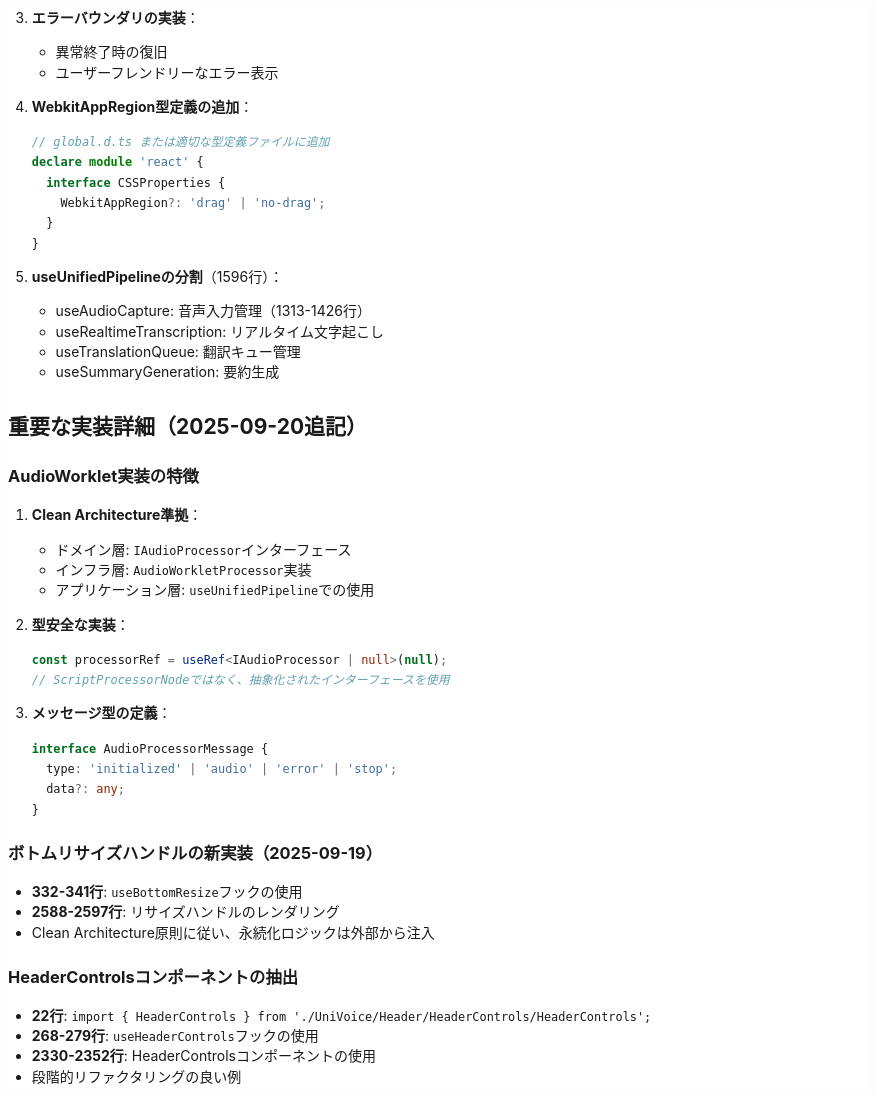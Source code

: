 3. **エラーバウンダリの実装**：
   - 異常終了時の復旧
   - ユーザーフレンドリーなエラー表示

4. **WebkitAppRegion型定義の追加**：
   ```typescript
   // global.d.ts または適切な型定義ファイルに追加
   declare module 'react' {
     interface CSSProperties {
       WebkitAppRegion?: 'drag' | 'no-drag';
     }
   }
   ```

5. **useUnifiedPipelineの分割**（1596行）：
   - useAudioCapture: 音声入力管理（1313-1426行）
   - useRealtimeTranscription: リアルタイム文字起こし
   - useTranslationQueue: 翻訳キュー管理
   - useSummaryGeneration: 要約生成

## 重要な実装詳細（2025-09-20追記）

### AudioWorklet実装の特徴

1. **Clean Architecture準拠**：
   - ドメイン層: `IAudioProcessor`インターフェース
   - インフラ層: `AudioWorkletProcessor`実装
   - アプリケーション層: `useUnifiedPipeline`での使用

2. **型安全な実装**：
   ```typescript
   const processorRef = useRef<IAudioProcessor | null>(null);
   // ScriptProcessorNodeではなく、抽象化されたインターフェースを使用
   ```

3. **メッセージ型の定義**：
   ```typescript
   interface AudioProcessorMessage {
     type: 'initialized' | 'audio' | 'error' | 'stop';
     data?: any;
   }
   ```

### ボトムリサイズハンドルの新実装（2025-09-19）

- **332-341行**: `useBottomResize`フックの使用
- **2588-2597行**: リサイズハンドルのレンダリング
- Clean Architecture原則に従い、永続化ロジックは外部から注入

### HeaderControlsコンポーネントの抽出

- **22行**: `import { HeaderControls } from './UniVoice/Header/HeaderControls/HeaderControls';`
- **268-279行**: `useHeaderControls`フックの使用
- **2330-2352行**: HeaderControlsコンポーネントの使用
- 段階的リファクタリングの良い例